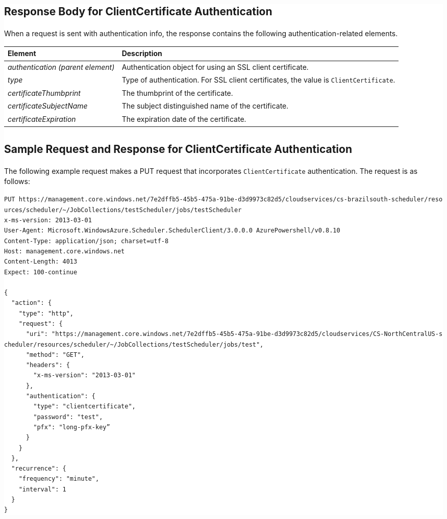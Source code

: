 
## Response Body for ClientCertificate Authentication

When a request is sent with authentication info, the response contains the following authentication-related elements.

|Element |Description |
|:--|:--|
|_authentication (parent element)_ |Authentication object for using an SSL client certificate.|
|_type_ |Type of authentication. For SSL client certificates, the value is `ClientCertificate`.|
|_certificateThumbprint_ |The thumbprint of the certificate.|
|_certificateSubjectName_ |The subject distinguished name of the certificate.|
|_certificateExpiration_ |The expiration date of the certificate.|

## Sample Request and Response for ClientCertificate Authentication

The following example request makes a PUT request that incorporates `ClientCertificate` authentication. The request is as follows:


    PUT https://management.core.windows.net/7e2dffb5-45b5-475a-91be-d3d9973c82d5/cloudservices/cs-brazilsouth-scheduler/resources/scheduler/~/JobCollections/testScheduler/jobs/testScheduler 
    x-ms-version: 2013-03-01
    User-Agent: Microsoft.WindowsAzure.Scheduler.SchedulerClient/3.0.0.0 AzurePowershell/v0.8.10
    Content-Type: application/json; charset=utf-8
    Host: management.core.windows.net
    Content-Length: 4013
    Expect: 100-continue

    {
      "action": {
        "type": "http",
        "request": {
          "uri": "https://management.core.windows.net/7e2dffb5-45b5-475a-91be-d3d9973c82d5/cloudservices/CS-NorthCentralUS-scheduler/resources/scheduler/~/JobCollections/testScheduler/jobs/test",
          "method": "GET",
          "headers": {
            "x-ms-version": "2013-03-01"
          },
          "authentication": {
            "type": "clientcertificate",
            "password": "test",
            "pfx": "long-pfx-key”
          }
        }
      },
      "recurrence": {
        "frequency": "minute",
        "interval": 1
      }
    }
